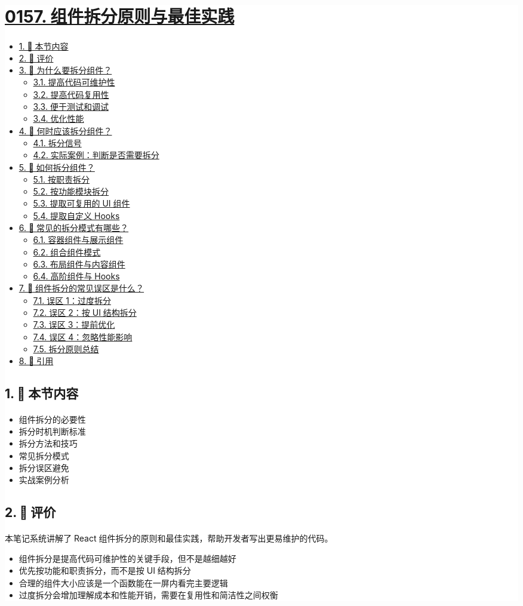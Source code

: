 # [0157. 组件拆分原则与最佳实践](https://github.com/tnotesjs/TNotes.react/tree/main/notes/0157.%20%E7%BB%84%E4%BB%B6%E6%8B%86%E5%88%86%E5%8E%9F%E5%88%99%E4%B8%8E%E6%9C%80%E4%BD%B3%E5%AE%9E%E8%B7%B5)



- [1. 🎯 本节内容](#1--本节内容)
- [2. 🫧 评价](#2--评价)
- [3. 🤔 为什么要拆分组件？](#3--为什么要拆分组件)
  - [3.1. 提高代码可维护性](#31-提高代码可维护性)
  - [3.2. 提高代码复用性](#32-提高代码复用性)
  - [3.3. 便于测试和调试](#33-便于测试和调试)
  - [3.4. 优化性能](#34-优化性能)
- [4. 🤔 何时应该拆分组件？](#4--何时应该拆分组件)
  - [4.1. 拆分信号](#41-拆分信号)
  - [4.2. 实际案例：判断是否需要拆分](#42-实际案例判断是否需要拆分)
- [5. 🤔 如何拆分组件？](#5--如何拆分组件)
  - [5.1. 按职责拆分](#51-按职责拆分)
  - [5.2. 按功能模块拆分](#52-按功能模块拆分)
  - [5.3. 提取可复用的 UI 组件](#53-提取可复用的-ui-组件)
  - [5.4. 提取自定义 Hooks](#54-提取自定义-hooks)
- [6. 🤔 常见的拆分模式有哪些？](#6--常见的拆分模式有哪些)
  - [6.1. 容器组件与展示组件](#61-容器组件与展示组件)
  - [6.2. 组合组件模式](#62-组合组件模式)
  - [6.3. 布局组件与内容组件](#63-布局组件与内容组件)
  - [6.4. 高阶组件与 Hooks](#64-高阶组件与-hooks)
- [7. 🤔 组件拆分的常见误区是什么？](#7--组件拆分的常见误区是什么)
  - [7.1. 误区 1：过度拆分](#71-误区-1过度拆分)
  - [7.2. 误区 2：按 UI 结构拆分](#72-误区-2按-ui-结构拆分)
  - [7.3. 误区 3：提前优化](#73-误区-3提前优化)
  - [7.4. 误区 4：忽略性能影响](#74-误区-4忽略性能影响)
  - [7.5. 拆分原则总结](#75-拆分原则总结)
- [8. 🔗 引用](#8--引用)



## 1. 🎯 本节内容

- 组件拆分的必要性
- 拆分时机判断标准
- 拆分方法和技巧
- 常见拆分模式
- 拆分误区避免
- 实战案例分析

## 2. 🫧 评价

本笔记系统讲解了 React 组件拆分的原则和最佳实践，帮助开发者写出更易维护的代码。

- 组件拆分是提高代码可维护性的关键手段，但不是越细越好
- 优先按功能和职责拆分，而不是按 UI 结构拆分
- 合理的组件大小应该是一个函数能在一屏内看完主要逻辑
- 过度拆分会增加理解成本和性能开销，需要在复用性和简洁性之间权衡
